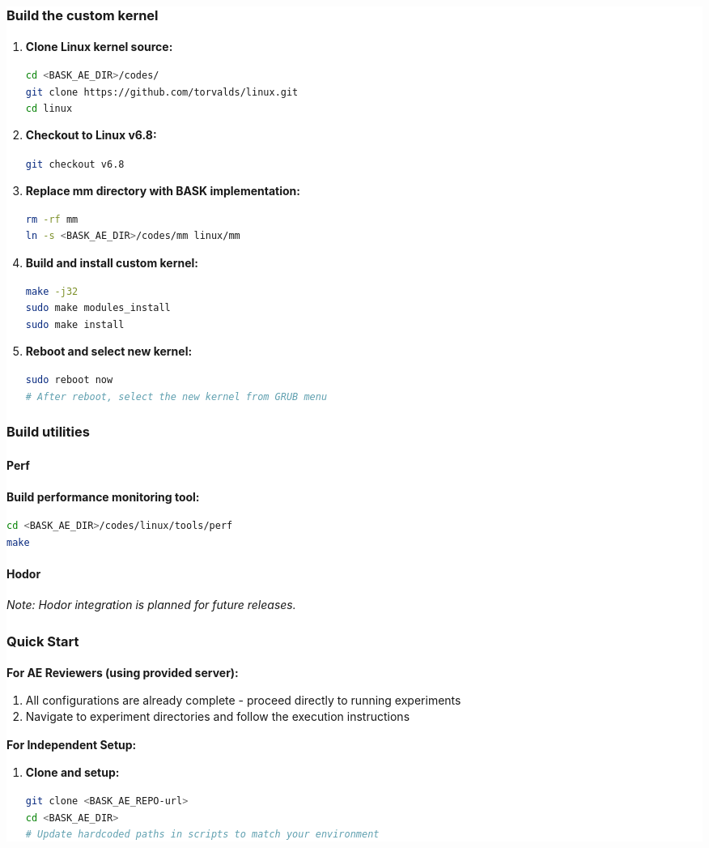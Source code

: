 ### Build the custom kernel

1. **Clone Linux kernel source:**
   ```bash
   cd <BASK_AE_DIR>/codes/
   git clone https://github.com/torvalds/linux.git
   cd linux
   ```

2. **Checkout to Linux v6.8:**
   ```bash
   git checkout v6.8
   ```

3. **Replace mm directory with BASK implementation:**
   ```bash
   rm -rf mm
   ln -s <BASK_AE_DIR>/codes/mm linux/mm
   ```

4. **Build and install custom kernel:**
   ```bash
   make -j32
   sudo make modules_install
   sudo make install
   ```

5. **Reboot and select new kernel:**
   ```bash
   sudo reboot now
   # After reboot, select the new kernel from GRUB menu
   ```

### Build utilities

#### Perf
**Build performance monitoring tool:**
```bash
cd <BASK_AE_DIR>/codes/linux/tools/perf
make
```

#### Hodor
*Note: Hodor integration is planned for future releases.*

### Quick Start

**For AE Reviewers (using provided server):**
1. All configurations are already complete - proceed directly to running experiments
2. Navigate to experiment directories and follow the execution instructions

**For Independent Setup:**
1. **Clone and setup:**
   ```bash
   git clone <BASK_AE_REPO-url>
   cd <BASK_AE_DIR>
   # Update hardcoded paths in scripts to match your environment
   ```
